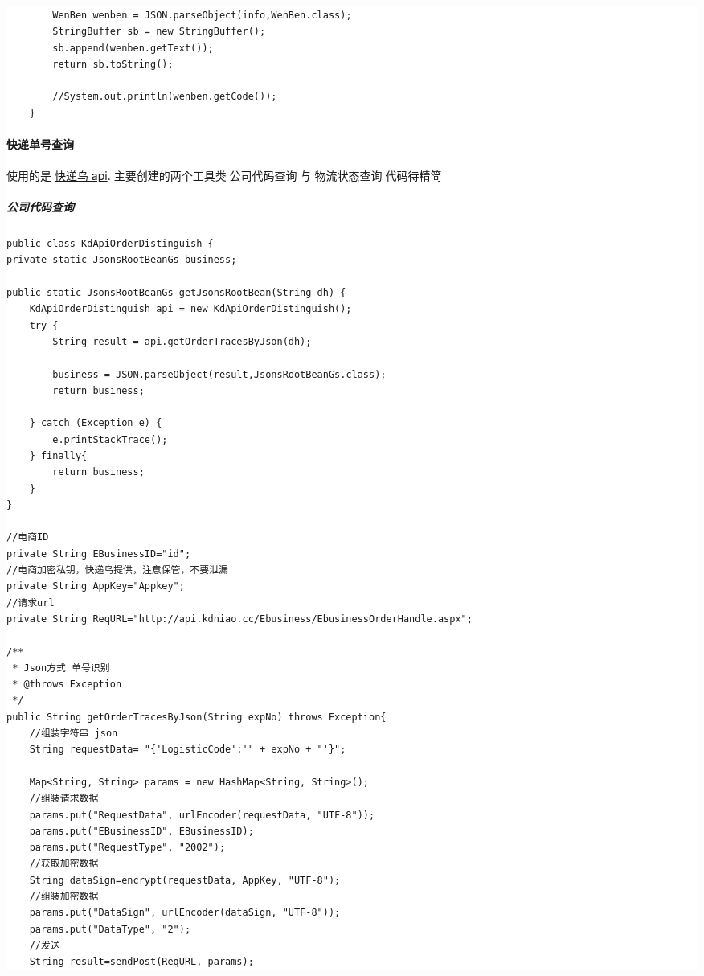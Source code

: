 			WenBen wenben = JSON.parseObject(info,WenBen.class);
			StringBuffer sb = new StringBuffer();
			sb.append(wenben.getText());
			return sb.toString();
			
			//System.out.println(wenben.getCode());
		}
	   
#### 快递单号查询
使用的是 [快递鸟 api](www.tuling123.com).
主要创建的两个工具类 公司代码查询 与 物流状态查询   代码待精简
##### 公司代码查询

	public class KdApiOrderDistinguish {
	private static JsonsRootBeanGs business;
	
	public static JsonsRootBeanGs getJsonsRootBean(String dh) {
		KdApiOrderDistinguish api = new KdApiOrderDistinguish();
		try {
			String result = api.getOrderTracesByJson(dh);
			
			business = JSON.parseObject(result,JsonsRootBeanGs.class);
			return business;
			
		} catch (Exception e) {
			e.printStackTrace();
		} finally{
			return business;
		}
	}
	
	//电商ID
	private String EBusinessID="id";
	//电商加密私钥，快递鸟提供，注意保管，不要泄漏
	private String AppKey="Appkey";
	//请求url
	private String ReqURL="http://api.kdniao.cc/Ebusiness/EbusinessOrderHandle.aspx";	
 
	/**
     * Json方式 单号识别
	 * @throws Exception 
     */
	public String getOrderTracesByJson(String expNo) throws Exception{
		//组装字符串 json
		String requestData= "{'LogisticCode':'" + expNo + "'}";
		
		Map<String, String> params = new HashMap<String, String>();
		//组装请求数据
		params.put("RequestData", urlEncoder(requestData, "UTF-8"));
		params.put("EBusinessID", EBusinessID);
		params.put("RequestType", "2002");
		//获取加密数据
		String dataSign=encrypt(requestData, AppKey, "UTF-8");
		//组装加密数据
		params.put("DataSign", urlEncoder(dataSign, "UTF-8"));
		params.put("DataType", "2");
		//发送
		String result=sendPost(ReqURL, params);	
		